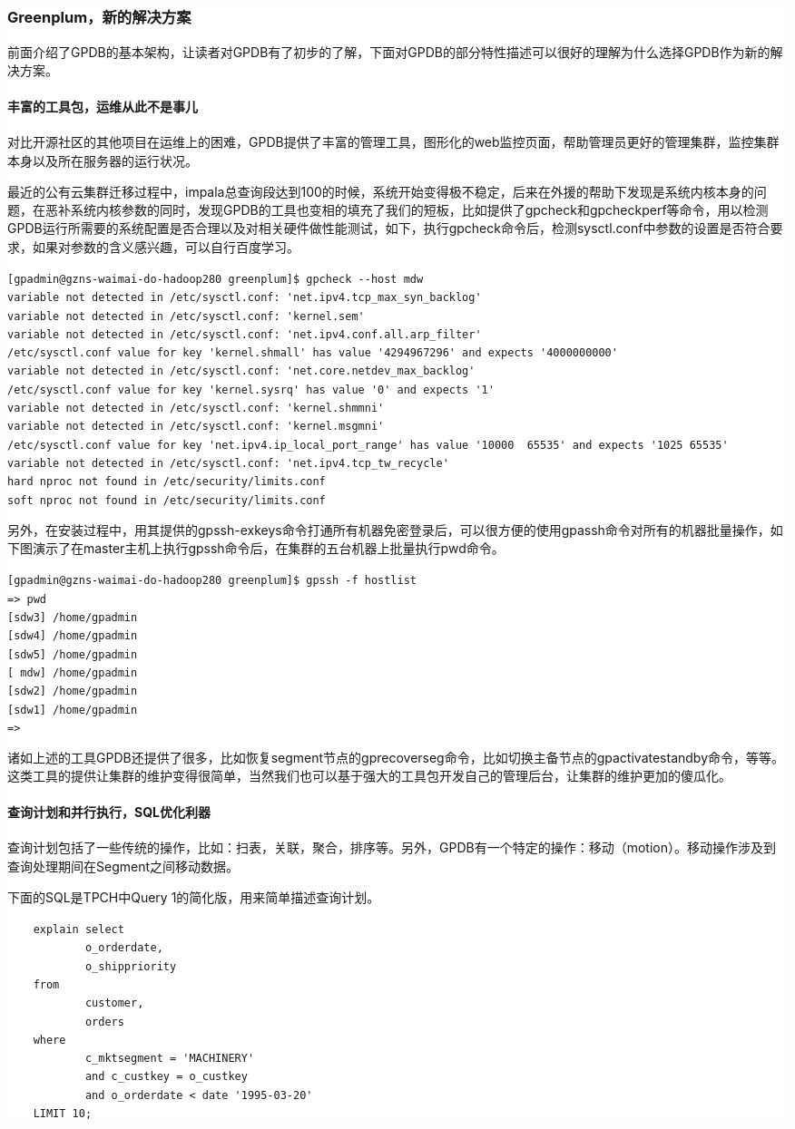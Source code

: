 ### Greenplum，新的解决方案
前面介绍了GPDB的基本架构，让读者对GPDB有了初步的了解，下面对GPDB的部分特性描述可以很好的理解为什么选择GPDB作为新的解决方案。

#### 丰富的工具包，运维从此不是事儿
对比开源社区的其他项目在运维上的困难，GPDB提供了丰富的管理工具，图形化的web监控页面，帮助管理员更好的管理集群，监控集群本身以及所在服务器的运行状况。

最近的公有云集群迁移过程中，impala总查询段达到100的时候，系统开始变得极不稳定，后来在外援的帮助下发现是系统内核本身的问题，在恶补系统内核参数的同时，发现GPDB的工具也变相的填充了我们的短板，比如提供了gpcheck和gpcheckperf等命令，用以检测GPDB运行所需要的系统配置是否合理以及对相关硬件做性能测试，如下，执行gpcheck命令后，检测sysctl.conf中参数的设置是否符合要求，如果对参数的含义感兴趣，可以自行百度学习。

	[gpadmin@gzns-waimai-do-hadoop280 greenplum]$ gpcheck --host mdw
	variable not detected in /etc/sysctl.conf: 'net.ipv4.tcp_max_syn_backlog'
	variable not detected in /etc/sysctl.conf: 'kernel.sem'
	variable not detected in /etc/sysctl.conf: 'net.ipv4.conf.all.arp_filter'
	/etc/sysctl.conf value for key 'kernel.shmall' has value '4294967296' and expects '4000000000'
	variable not detected in /etc/sysctl.conf: 'net.core.netdev_max_backlog'
	/etc/sysctl.conf value for key 'kernel.sysrq' has value '0' and expects '1'
	variable not detected in /etc/sysctl.conf: 'kernel.shmmni'
	variable not detected in /etc/sysctl.conf: 'kernel.msgmni'
	/etc/sysctl.conf value for key 'net.ipv4.ip_local_port_range' has value '10000  65535' and expects '1025 65535'
	variable not detected in /etc/sysctl.conf: 'net.ipv4.tcp_tw_recycle'
	hard nproc not found in /etc/security/limits.conf
	soft nproc not found in /etc/security/limits.conf

另外，在安装过程中，用其提供的gpssh-exkeys命令打通所有机器免密登录后，可以很方便的使用gpassh命令对所有的机器批量操作，如下图演示了在master主机上执行gpssh命令后，在集群的五台机器上批量执行pwd命令。

	[gpadmin@gzns-waimai-do-hadoop280 greenplum]$ gpssh -f hostlist 
	=> pwd
	[sdw3] /home/gpadmin
	[sdw4] /home/gpadmin
	[sdw5] /home/gpadmin
	[ mdw] /home/gpadmin
	[sdw2] /home/gpadmin
	[sdw1] /home/gpadmin
	=> 

诸如上述的工具GPDB还提供了很多，比如恢复segment节点的gprecoverseg命令，比如切换主备节点的gpactivatestandby命令，等等。这类工具的提供让集群的维护变得很简单，当然我们也可以基于强大的工具包开发自己的管理后台，让集群的维护更加的傻瓜化。

#### 查询计划和并行执行，SQL优化利器
查询计划包括了一些传统的操作，比如：扫表，关联，聚合，排序等。另外，GPDB有一个特定的操作：移动（motion）。移动操作涉及到查询处理期间在Segment之间移动数据。

下面的SQL是TPCH中Query 1的简化版，用来简单描述查询计划。

		explain select
		   	    o_orderdate,
		   	    o_shippriority
		from
		        customer,
		        orders
		where
		        c_mktsegment = 'MACHINERY'
		        and c_custkey = o_custkey
		        and o_orderdate < date '1995-03-20'
		LIMIT 10;
	